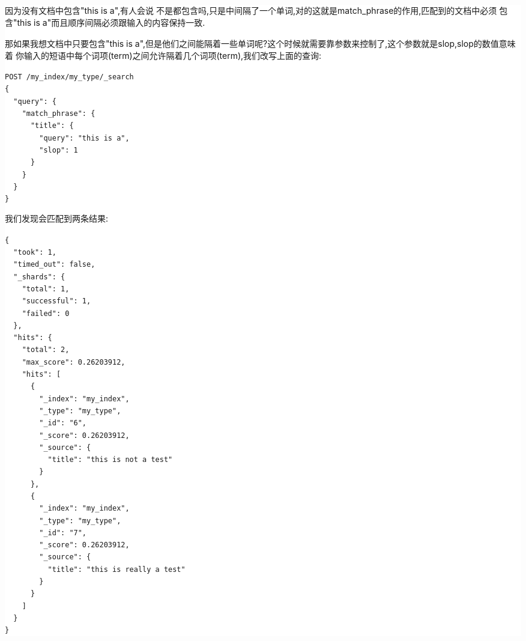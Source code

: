 因为没有文档中包含"this is a",有人会说 不是都包含吗,只是中间隔了一个单词,对的这就是match_phrase的作用,匹配到的文档中必须
包含"this is a"而且顺序间隔必须跟输入的内容保持一致.

那如果我想文档中只要包含"this is a",但是他们之间能隔着一些单词呢?这个时候就需要靠参数来控制了,这个参数就是slop,slop的数值意味着
你输入的短语中每个词项(term)之间允许隔着几个词项(term),我们改写上面的查询:

~~~
POST /my_index/my_type/_search
{
  "query": {
    "match_phrase": {
      "title": {
        "query": "this is a",
        "slop": 1
      }
    }
  }
}
~~~

我们发现会匹配到两条结果:
~~~
{
  "took": 1,
  "timed_out": false,
  "_shards": {
    "total": 1,
    "successful": 1,
    "failed": 0
  },
  "hits": {
    "total": 2,
    "max_score": 0.26203912,
    "hits": [
      {
        "_index": "my_index",
        "_type": "my_type",
        "_id": "6",
        "_score": 0.26203912,
        "_source": {
          "title": "this is not a test"
        }
      },
      {
        "_index": "my_index",
        "_type": "my_type",
        "_id": "7",
        "_score": 0.26203912,
        "_source": {
          "title": "this is really a test"
        }
      }
    ]
  }
}
~~~
